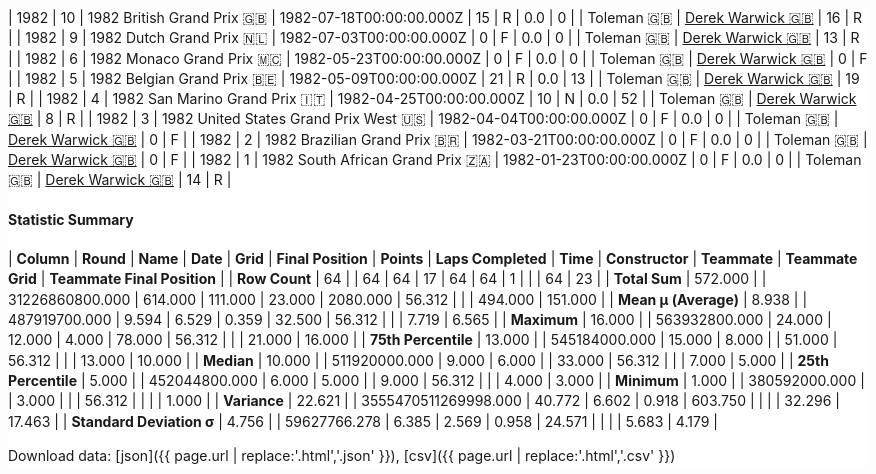 | 1982 | 10 | 1982 British Grand Prix 🇬🇧 | 1982-07-18T00:00:00.000Z | 15 | R | 0.0 | 0 |   | Toleman 🇬🇧 | [Derek Warwick 🇬🇧](/f1/drivers/warwick) | 16 | R |
| 1982 | 9 | 1982 Dutch Grand Prix 🇳🇱 | 1982-07-03T00:00:00.000Z | 0 | F | 0.0 | 0 |   | Toleman 🇬🇧 | [Derek Warwick 🇬🇧](/f1/drivers/warwick) | 13 | R |
| 1982 | 6 | 1982 Monaco Grand Prix 🇲🇨 | 1982-05-23T00:00:00.000Z | 0 | F | 0.0 | 0 |   | Toleman 🇬🇧 | [Derek Warwick 🇬🇧](/f1/drivers/warwick) | 0 | F |
| 1982 | 5 | 1982 Belgian Grand Prix 🇧🇪 | 1982-05-09T00:00:00.000Z | 21 | R | 0.0 | 13 |   | Toleman 🇬🇧 | [Derek Warwick 🇬🇧](/f1/drivers/warwick) | 19 | R |
| 1982 | 4 | 1982 San Marino Grand Prix 🇮🇹 | 1982-04-25T00:00:00.000Z | 10 | N | 0.0 | 52 |   | Toleman 🇬🇧 | [Derek Warwick 🇬🇧](/f1/drivers/warwick) | 8 | R |
| 1982 | 3 | 1982 United States Grand Prix West 🇺🇸 | 1982-04-04T00:00:00.000Z | 0 | F | 0.0 | 0 |   | Toleman 🇬🇧 | [Derek Warwick 🇬🇧](/f1/drivers/warwick) | 0 | F |
| 1982 | 2 | 1982 Brazilian Grand Prix 🇧🇷 | 1982-03-21T00:00:00.000Z | 0 | F | 0.0 | 0 |   | Toleman 🇬🇧 | [Derek Warwick 🇬🇧](/f1/drivers/warwick) | 0 | F |
| 1982 | 1 | 1982 South African Grand Prix 🇿🇦 | 1982-01-23T00:00:00.000Z | 0 | F | 0.0 | 0 |   | Toleman 🇬🇧 | [Derek Warwick 🇬🇧](/f1/drivers/warwick) | 14 | R |

#### Statistic Summary

| **Column** | **Round** | **Name** | **Date** | **Grid** | **Final Position** | **Points** | **Laps Completed** | **Time** | **Constructor** | **Teammate** | **Teammate Grid** | **Teammate Final Position** |
| **Row Count** | 64 |  | 64 | 64 | 17 | 64 | 64 | 1 |  |  | 64 | 23 |
| **Total Sum** | 572.000 |  | 31226860800.000 | 614.000 | 111.000 | 23.000 | 2080.000 | 56.312 |  |  | 494.000 | 151.000 |
| **Mean μ (Average)** | 8.938 |  | 487919700.000 | 9.594 | 6.529 | 0.359 | 32.500 | 56.312 |  |  | 7.719 | 6.565 |
| **Maximum** | 16.000 |  | 563932800.000 | 24.000 | 12.000 | 4.000 | 78.000 | 56.312 |  |  | 21.000 | 16.000 |
| **75th Percentile** | 13.000 |  | 545184000.000 | 15.000 | 8.000 |  | 51.000 | 56.312 |  |  | 13.000 | 10.000 |
| **Median** | 10.000 |  | 511920000.000 | 9.000 | 6.000 |  | 33.000 | 56.312 |  |  | 7.000 | 5.000 |
| **25th Percentile** | 5.000 |  | 452044800.000 | 6.000 | 5.000 |  | 9.000 | 56.312 |  |  | 4.000 | 3.000 |
| **Minimum** | 1.000 |  | 380592000.000 |  | 3.000 |  |  | 56.312 |  |  |  | 1.000 |
| **Variance** | 22.621 |  | 3555470511269998.000 | 40.772 | 6.602 | 0.918 | 603.750 |  |  |  | 32.296 | 17.463 |
| **Standard Deviation σ** | 4.756 |  | 59627766.278 | 6.385 | 2.569 | 0.958 | 24.571 |  |  |  | 5.683 | 4.179 |

Download data: [json]({{ page.url | replace:'.html','.json' }}), [csv]({{ page.url | replace:'.html','.csv' }})
